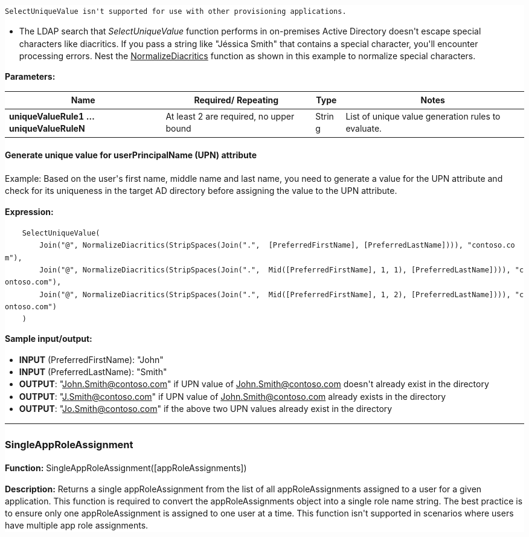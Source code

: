     SelectUniqueValue isn't supported for use with other provisioning applications. 
 - The LDAP search that *SelectUniqueValue* function performs in on-premises Active Directory doesn't escape special characters like diacritics. If you pass a string like "Jéssica Smith" that contains a special character, you'll encounter processing errors. Nest the [NormalizeDiacritics](#normalizediacritics) function as shown in this example to normalize special characters. 


**Parameters:** 

| Name | Required/ Repeating | Type | Notes |
| --- | --- | --- | --- |
| **uniqueValueRule1  … uniqueValueRuleN** |At least 2 are required, no upper bound |String | List of unique value generation rules to evaluate. |

#### Generate unique value for userPrincipalName (UPN) attribute
Example: Based on the user's first name, middle name and last name, you need to generate a value for the UPN attribute and check for its uniqueness in the target AD directory before assigning the value to the UPN attribute.

**Expression:** 

```ad-attr-mapping-expr
    SelectUniqueValue( 
        Join("@", NormalizeDiacritics(StripSpaces(Join(".",  [PreferredFirstName], [PreferredLastName]))), "contoso.com"), 
        Join("@", NormalizeDiacritics(StripSpaces(Join(".",  Mid([PreferredFirstName], 1, 1), [PreferredLastName]))), "contoso.com"),
        Join("@", NormalizeDiacritics(StripSpaces(Join(".",  Mid([PreferredFirstName], 1, 2), [PreferredLastName]))), "contoso.com")
    )
```

**Sample input/output:**

* **INPUT** (PreferredFirstName): "John"
* **INPUT** (PreferredLastName): "Smith"
* **OUTPUT**: "John.Smith@contoso.com" if UPN value of John.Smith@contoso.com doesn't already exist in the directory
* **OUTPUT**: "J.Smith@contoso.com" if UPN value of John.Smith@contoso.com already exists in the directory
* **OUTPUT**: "Jo.Smith@contoso.com" if the above two UPN values already exist in the directory



---
### SingleAppRoleAssignment
**Function:** 
SingleAppRoleAssignment([appRoleAssignments])

**Description:** 
Returns a single appRoleAssignment from the list of all appRoleAssignments assigned to a user for a given application. This function is required to convert the appRoleAssignments object into a single role name string. The best practice is to ensure only one appRoleAssignment is assigned to one user at a time. This function isn't supported in scenarios where users have multiple app role assignments. 
